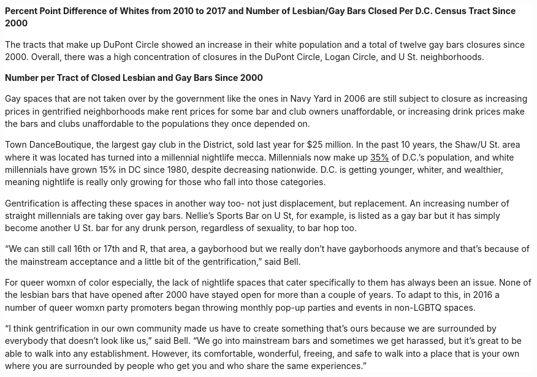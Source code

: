 **Percent Point Difference of Whites from 2010 to 2017 and Number of Lesbian/Gay Bars Closed Per D.C. Census Tract Since 2000**

<iframe title="Percent Point Difference of Whites from 2010 to 2017 and Number of Lesbian/Gay Bars Closed Per D.C. Census Tract Since 2000" aria-label="Scatter Plot" id="datawrapper-chart-oCNwr" src="//datawrapper.dwcdn.net/oCNwr/3/" scrolling="no" frameborder="0" style="width: 0; min-width: 100% !important;" height="500"></iframe>
<script type="text/javascript">!function(){"use strict";window.addEventListener("message",function(a){if(void 0!==a.data["datawrapper-height"])for(var e in a.data["datawrapper-height"]){var t=document.getElementById("datawrapper-chart-"+e)||document.querySelector("iframe[src*='"+e+"']");t&&(t.style.height=a.data["datawrapper-height"][e]+"px")}})}();</script>

The tracts that make up DuPont Circle showed an increase in their white population and a total of twelve gay bars closures since 2000. Overall, there was a high concentration of closures in the DuPont Circle, Logan Circle, and U St. neighborhoods. 

**Number per Tract of Closed Lesbian and Gay Bars Since 2000** 
<iframe title="Number per Tract of Closed Lesbian and Gay Bars Since 2000" aria-label="USA district of columbia census tracts choropleth map" id="datawrapper-chart-4Aen4" src="//datawrapper.dwcdn.net/4Aen4/3/" scrolling="no" frameborder="0" style="width: 0; min-width: 100% !important;" height="400"></iframe>
<script type="text/javascript">!function(){"use strict";window.addEventListener("message",function(a){if(void 0!==a.data["datawrapper-height"])for(var e in a.data["datawrapper-height"]){var t=document.getElementById("datawrapper-chart-"+e)||document.querySelector("iframe[src*='"+e+"']");t&&(t.style.height=a.data["datawrapper-height"][e]+"px")}})}();</script>


Gay spaces that are not taken over by the government like the ones in Navy Yard in 2006 are still subject to closure as increasing prices in gentrified neighborhoods make rent prices for some bar and club owners unaffordable, or increasing drink prices make the bars and clubs unaffordable to the populations they once depended on. 

Town DanceBoutique, the largest gay club in the District, sold last year for $25 million. In the past 10 years, the Shaw/U St. area where it was located has turned into a millennial nightlife mecca. Millennials now make up [35%](https://planning.dc.gov/sites/default/files/dc/sites/op/page_content/attachments/Millennials%20Demographic%20Characteristics%20DC%20vs%20US.pdf) of D.C.’s population, and white millennials have grown 15% in DC since 1980, despite decreasing nationwide. D.C. is getting younger, whiter, and wealthier, meaning nightlife is really only growing for those who fall into those categories. 

Gentrification is affecting these spaces in another way too- not just displacement, but replacement. An increasing number of straight millennials are taking over gay bars. Nellie’s Sports Bar on U St, for example, is listed as a gay bar but it has simply become another U St. bar for any drunk person, regardless of sexuality, to bar hop too.

“We can still call 16th or 17th and R, that area, a gayborhood but we really don’t have gayborhoods anymore and that’s because of the mainstream acceptance and a little bit of the gentrification,” said Bell.

For queer womxn of color especially, the lack of nightlife spaces that cater specifically to them has always been an issue. None of the lesbian bars that have opened after 2000 have stayed open for more than a couple of years. To adapt to this, in 2016 a number of queer womxn party promoters began throwing monthly pop-up parties and events in non-LGBTQ spaces. 

“I think gentrification in our own community made us have to create something that’s ours because we are surrounded by everybody that doesn’t look like us,” said Bell. “We go into mainstream bars and sometimes we get harassed, but it’s great to be able to walk into any establishment. However, its comfortable, wonderful, freeing, and safe to walk into a place that is your own where you are surrounded by people who get you and who share the same experiences.”
